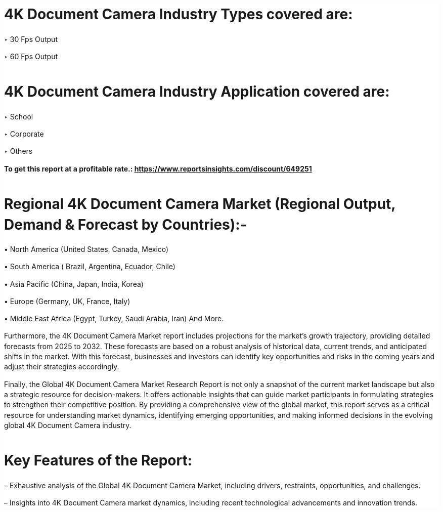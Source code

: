 # <strong>4K Document Camera Industry Types covered are:</strong>

‣ 30 Fps Output

‣ 60 Fps Output

# <strong>4K Document Camera Industry Application covered are:</strong>

‣ School

‣ Corporate

‣ Others

<strong>To get this report at a profitable rate.: <a href=https://www.reportsinsights.com/discount/649251>https://www.reportsinsights.com/discount/649251</a></strong>

# <strong>Regional 4K Document Camera Market (Regional Output, Demand &amp; Forecast by Countries):-</strong>

• North America (United States, Canada, Mexico)

• South America ( Brazil, Argentina, Ecuador, Chile)

• Asia Pacific (China, Japan, India, Korea)

• Europe (Germany, UK, France, Italy)

• Middle East Africa (Egypt, Turkey, Saudi Arabia, Iran) And More.

Furthermore, the 4K Document Camera Market report includes projections for the market’s growth trajectory, providing detailed forecasts from 2025 to 2032. These forecasts are based on a robust analysis of historical data, current trends, and anticipated shifts in the market. With this forecast, businesses and investors can identify key opportunities and risks in the coming years and adjust their strategies accordingly.

Finally, the Global 4K Document Camera Market Research Report is not only a snapshot of the current market landscape but also a strategic resource for decision-makers. It offers actionable insights that can guide market participants in formulating strategies to strengthen their competitive position. By providing a comprehensive view of the global market, this report serves as a critical resource for understanding market dynamics, identifying emerging opportunities, and making informed decisions in the evolving global 4K Document Camera industry.

# <strong>Key Features of the Report:</strong>

– Exhaustive analysis of the Global 4K Document Camera Market, including drivers, restraints, opportunities, and challenges.

– Insights into 4K Document Camera market dynamics, including recent technological advancements and innovation trends.
